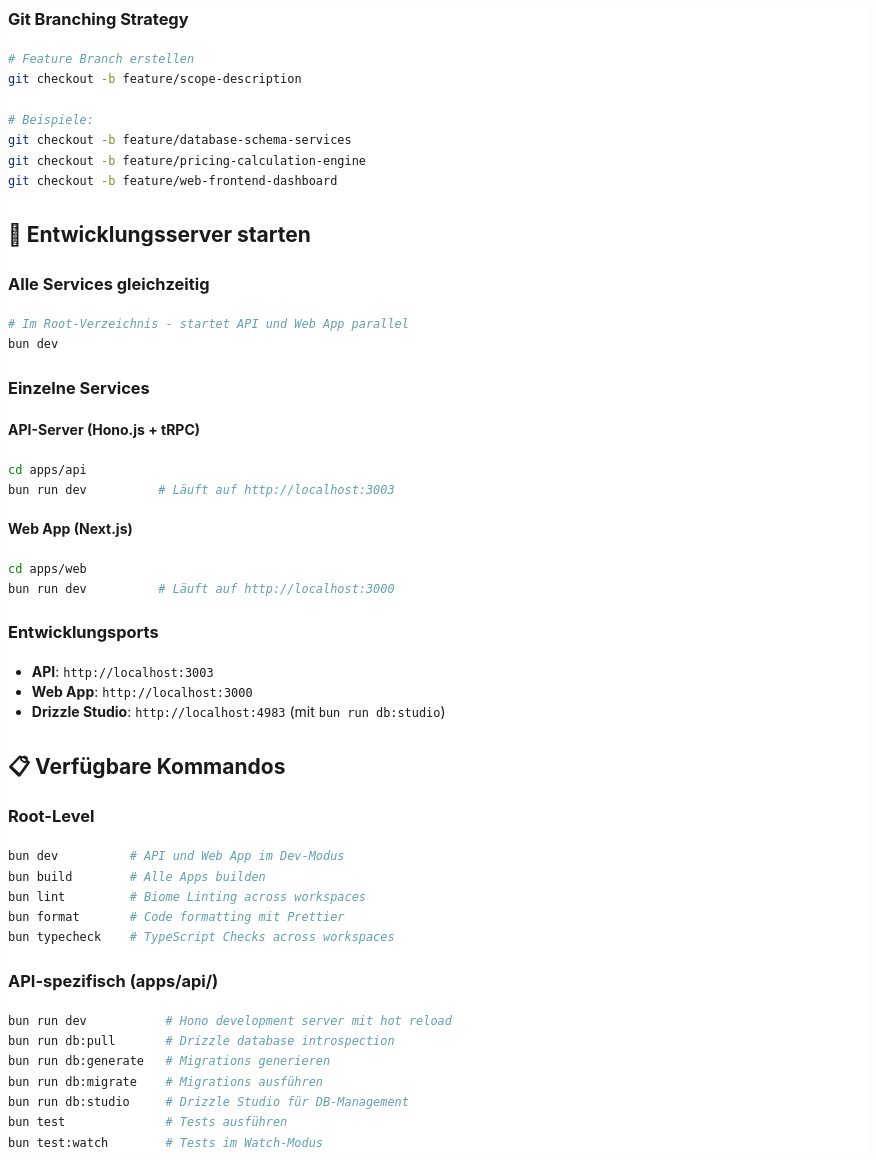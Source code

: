 ### Git Branching Strategy

```bash
# Feature Branch erstellen
git checkout -b feature/scope-description

# Beispiele:
git checkout -b feature/database-schema-services
git checkout -b feature/pricing-calculation-engine
git checkout -b feature/web-frontend-dashboard
```

## 🚀 Entwicklungsserver starten

### Alle Services gleichzeitig
```bash
# Im Root-Verzeichnis - startet API und Web App parallel
bun dev
```

### Einzelne Services

#### API-Server (Hono.js + tRPC)
```bash
cd apps/api
bun run dev          # Läuft auf http://localhost:3003
```

#### Web App (Next.js)
```bash
cd apps/web
bun run dev          # Läuft auf http://localhost:3000
```

### Entwicklungsports
- **API**: `http://localhost:3003`
- **Web App**: `http://localhost:3000`
- **Drizzle Studio**: `http://localhost:4983` (mit `bun run db:studio`)

## 📋 Verfügbare Kommandos

### Root-Level
```bash
bun dev          # API und Web App im Dev-Modus
bun build        # Alle Apps builden
bun lint         # Biome Linting across workspaces
bun format       # Code formatting mit Prettier  
bun typecheck    # TypeScript Checks across workspaces
```

### API-spezifisch (apps/api/)
```bash
bun run dev           # Hono development server mit hot reload
bun run db:pull       # Drizzle database introspection
bun run db:generate   # Migrations generieren
bun run db:migrate    # Migrations ausführen
bun run db:studio     # Drizzle Studio für DB-Management
bun test              # Tests ausführen
bun test:watch        # Tests im Watch-Modus
```
